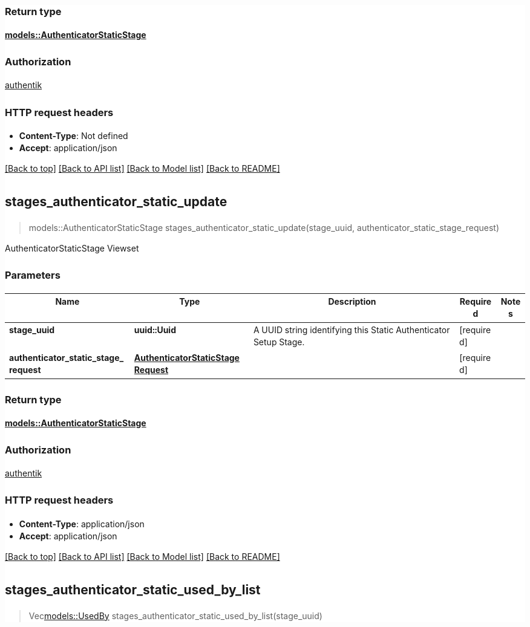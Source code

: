 ### Return type

[**models::AuthenticatorStaticStage**](AuthenticatorStaticStage.md)

### Authorization

[authentik](../README.md#authentik)

### HTTP request headers

- **Content-Type**: Not defined
- **Accept**: application/json

[[Back to top]](#) [[Back to API list]](../README.md#documentation-for-api-endpoints) [[Back to Model list]](../README.md#documentation-for-models) [[Back to README]](../README.md)


## stages_authenticator_static_update

> models::AuthenticatorStaticStage stages_authenticator_static_update(stage_uuid, authenticator_static_stage_request)


AuthenticatorStaticStage Viewset

### Parameters


Name | Type | Description  | Required | Notes
------------- | ------------- | ------------- | ------------- | -------------
**stage_uuid** | **uuid::Uuid** | A UUID string identifying this Static Authenticator Setup Stage. | [required] |
**authenticator_static_stage_request** | [**AuthenticatorStaticStageRequest**](AuthenticatorStaticStageRequest.md) |  | [required] |

### Return type

[**models::AuthenticatorStaticStage**](AuthenticatorStaticStage.md)

### Authorization

[authentik](../README.md#authentik)

### HTTP request headers

- **Content-Type**: application/json
- **Accept**: application/json

[[Back to top]](#) [[Back to API list]](../README.md#documentation-for-api-endpoints) [[Back to Model list]](../README.md#documentation-for-models) [[Back to README]](../README.md)


## stages_authenticator_static_used_by_list

> Vec<models::UsedBy> stages_authenticator_static_used_by_list(stage_uuid)
